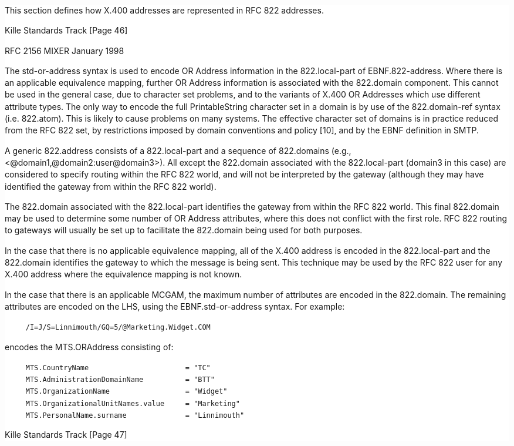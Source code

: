    This section defines how X.400 addresses are represented in RFC 822
   addresses.

Kille                       Standards Track                    [Page 46]

RFC 2156                         MIXER                      January 1998

   The std-or-address syntax is  used to encode OR Address information
   in the 822.local-part of EBNF.822-address.  Where there is an
   applicable equivalence mapping, further  OR Address information is
   associated with the 822.domain component.  This cannot be used in the
   general case, due to character set problems, and to the variants of
   X.400 OR Addresses which use different attribute types.  The only way
   to encode the full PrintableString character set in a domain is by
   use of the 822.domain-ref syntax (i.e. 822.atom).  This is likely to
   cause problems on many systems.  The effective character set of
   domains is in practice reduced from the RFC 822 set, by restrictions
   imposed by domain conventions and policy [10], and by the EBNF
   definition in SMTP.

   A generic 822.address consists of a 822.local-part and a sequence of
   822.domains (e.g., <@domain1,@domain2:user@domain3>).  All except the
   822.domain associated with the 822.local-part (domain3 in this case)
   are considered to specify routing within the RFC 822 world, and will
   not be interpreted by the gateway (although they may have identified
   the gateway from within the RFC 822 world).

   The  822.domain associated with the 822.local-part identifies the
   gateway from within the RFC 822 world.  This final 822.domain may be
   used to determine some number of OR Address attributes, where this
   does not conflict with the first role.  RFC 822 routing to gateways
   will usually be set up to facilitate the 822.domain being used for
   both purposes.

   In the case that there is no applicable equivalence mapping, all of
   the X.400 address is encoded in the 822.local-part and the 822.domain
   identifies the gateway to which the message is being sent.  This
   technique may be used by the RFC 822 user for any X.400 address where
   the equivalence mapping is not known.

   In the case that there is an applicable MCGAM, the maximum number of
   attributes are encoded in the 822.domain.  The remaining attributes
   are encoded on the LHS, using the EBNF.std-or-address syntax.  For
   example:

         /I=J/S=Linnimouth/GQ=5/@Marketing.Widget.COM

   encodes the MTS.ORAddress consisting of:

         MTS.CountryName                       = "TC"
         MTS.AdministrationDomainName          = "BTT"
         MTS.OrganizationName                  = "Widget"
         MTS.OrganizationalUnitNames.value     = "Marketing"
         MTS.PersonalName.surname              = "Linnimouth"

Kille                       Standards Track                    [Page 47]

